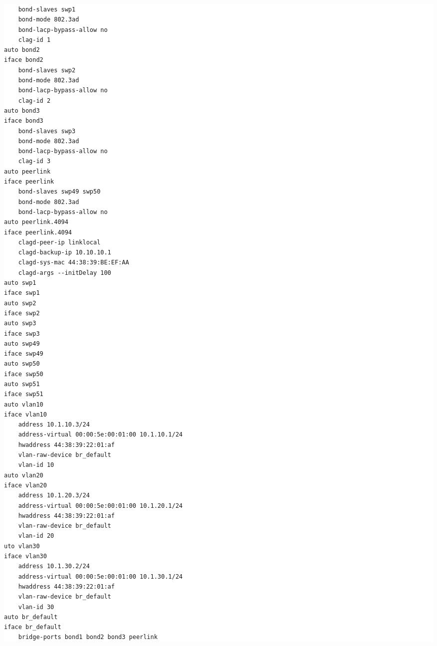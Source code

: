 ```
    bond-slaves swp1
    bond-mode 802.3ad
    bond-lacp-bypass-allow no
    clag-id 1
auto bond2
iface bond2
    bond-slaves swp2
    bond-mode 802.3ad
    bond-lacp-bypass-allow no
    clag-id 2
auto bond3
iface bond3
    bond-slaves swp3
    bond-mode 802.3ad
    bond-lacp-bypass-allow no
    clag-id 3
auto peerlink
iface peerlink
    bond-slaves swp49 swp50
    bond-mode 802.3ad
    bond-lacp-bypass-allow no
auto peerlink.4094
iface peerlink.4094
    clagd-peer-ip linklocal
    clagd-backup-ip 10.10.10.1
    clagd-sys-mac 44:38:39:BE:EF:AA
    clagd-args --initDelay 100
auto swp1
iface swp1
auto swp2
iface swp2
auto swp3
iface swp3
auto swp49
iface swp49
auto swp50
iface swp50
auto swp51
iface swp51
auto vlan10
iface vlan10
    address 10.1.10.3/24
    address-virtual 00:00:5e:00:01:00 10.1.10.1/24
    hwaddress 44:38:39:22:01:af
    vlan-raw-device br_default
    vlan-id 10
auto vlan20
iface vlan20
    address 10.1.20.3/24
    address-virtual 00:00:5e:00:01:00 10.1.20.1/24
    hwaddress 44:38:39:22:01:af
    vlan-raw-device br_default
    vlan-id 20
uto vlan30
iface vlan30
    address 10.1.30.2/24
    address-virtual 00:00:5e:00:01:00 10.1.30.1/24
    hwaddress 44:38:39:22:01:af
    vlan-raw-device br_default
    vlan-id 30
auto br_default
iface br_default
    bridge-ports bond1 bond2 bond3 peerlink
```